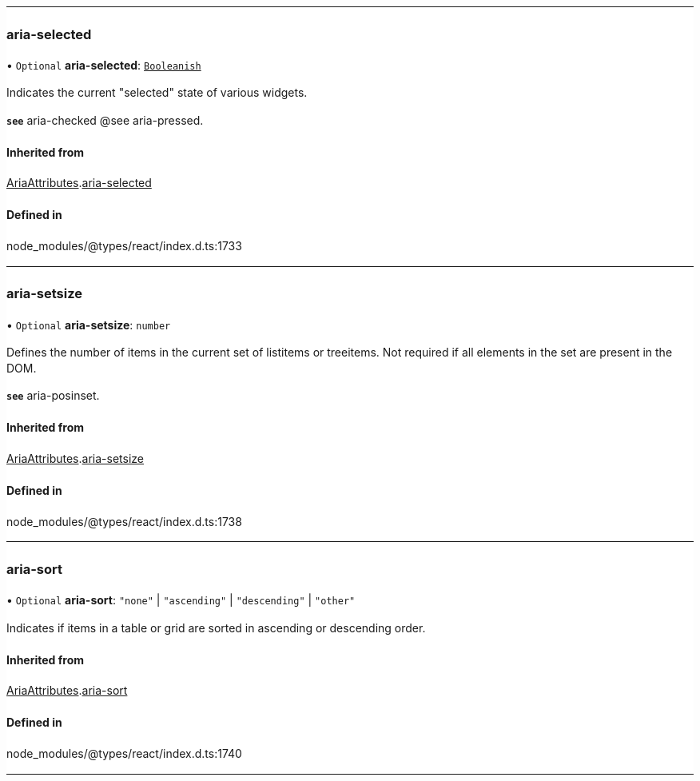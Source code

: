 ___

### aria-selected

• `Optional` **aria-selected**: [`Booleanish`](../modules/components_Container._internal_.md#booleanish)

Indicates the current "selected" state of various widgets.

**`see`** aria-checked @see aria-pressed.

#### Inherited from

[AriaAttributes](components_Container._internal_.AriaAttributes.md).[aria-selected](components_Container._internal_.AriaAttributes.md#aria-selected)

#### Defined in

node_modules/@types/react/index.d.ts:1733

___

### aria-setsize

• `Optional` **aria-setsize**: `number`

Defines the number of items in the current set of listitems or treeitems. Not required if all elements in the set are present in the DOM.

**`see`** aria-posinset.

#### Inherited from

[AriaAttributes](components_Container._internal_.AriaAttributes.md).[aria-setsize](components_Container._internal_.AriaAttributes.md#aria-setsize)

#### Defined in

node_modules/@types/react/index.d.ts:1738

___

### aria-sort

• `Optional` **aria-sort**: ``"none"`` \| ``"ascending"`` \| ``"descending"`` \| ``"other"``

Indicates if items in a table or grid are sorted in ascending or descending order.

#### Inherited from

[AriaAttributes](components_Container._internal_.AriaAttributes.md).[aria-sort](components_Container._internal_.AriaAttributes.md#aria-sort)

#### Defined in

node_modules/@types/react/index.d.ts:1740

___

